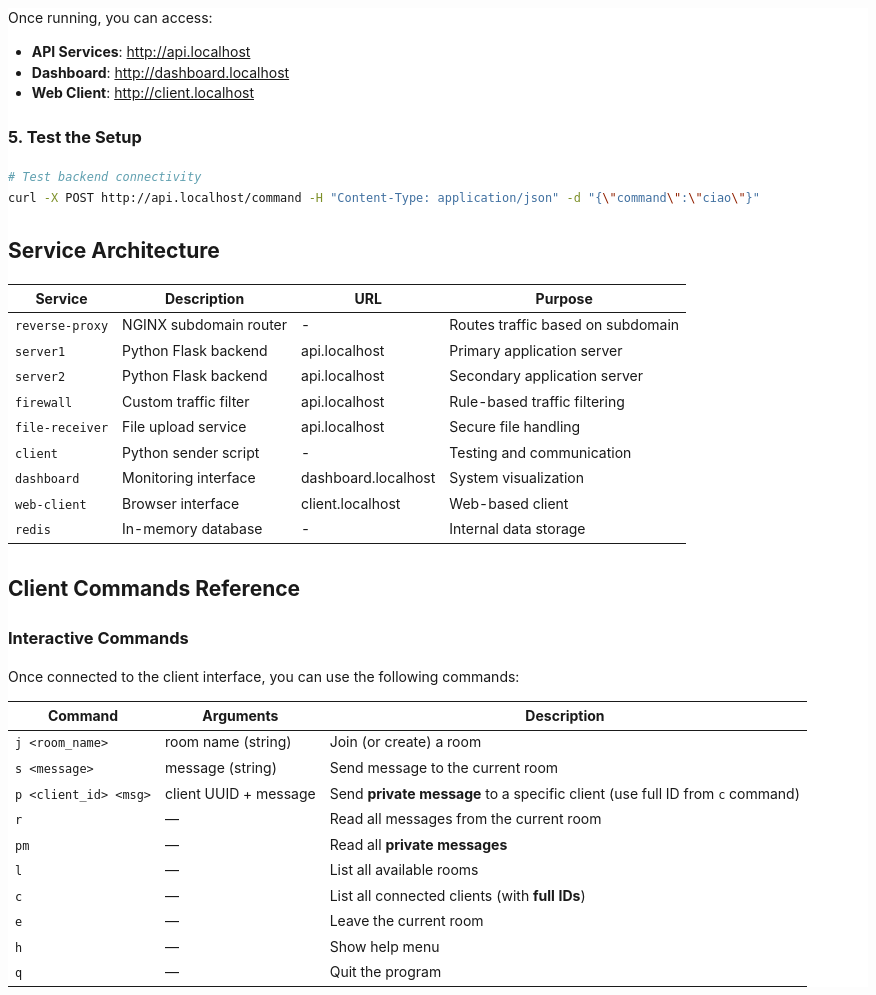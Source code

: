 Once running, you can access:
- **API Services**: http://api.localhost
- **Dashboard**: http://dashboard.localhost
- **Web Client**: http://client.localhost

### 5. Test the Setup

```bash
# Test backend connectivity
curl -X POST http://api.localhost/command -H "Content-Type: application/json" -d "{\"command\":\"ciao\"}"
```

## Service Architecture

| Service | Description | URL | Purpose |
|---------|-------------|-----|---------|
| `reverse-proxy` | NGINX subdomain router | - | Routes traffic based on subdomain |
| `server1` | Python Flask backend | api.localhost | Primary application server |
| `server2` | Python Flask backend | api.localhost | Secondary application server |
| `firewall` | Custom traffic filter | api.localhost | Rule-based traffic filtering |
| `file-receiver` | File upload service | api.localhost | Secure file handling |
| `client` | Python sender script | - | Testing and communication |
| `dashboard` | Monitoring interface | dashboard.localhost | System visualization |
| `web-client` | Browser interface | client.localhost | Web-based client |
| `redis` | In-memory database | - | Internal data storage |

## Client Commands Reference

### Interactive Commands

Once connected to the client interface, you can use the following commands:

| Command | Arguments | Description |
|---------|-----------|-------------|
| `j <room_name>` | room name (string) | Join (or create) a room |
| `s <message>` | message (string) | Send message to the current room |
| `p <client_id> <msg>` | client UUID + message | Send **private message** to a specific client (use full ID from `c` command) |
| `r` | — | Read all messages from the current room |
| `pm` | — | Read all **private messages** |
| `l` | — | List all available rooms |
| `c` | — | List all connected clients (with **full IDs**) |
| `e` | — | Leave the current room |
| `h` | — | Show help menu |
| `q` | — | Quit the program |
